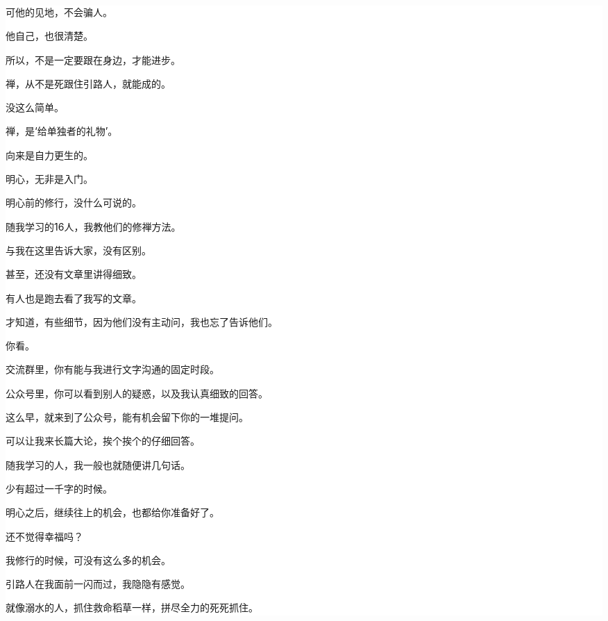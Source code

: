 可他的见地，不会骗人。

他自己，也很清楚。



所以，不是一定要跟在身边，才能进步。

禅，从不是死跟住引路人，就能成的。

没这么简单。



禅，是‘给单独者的礼物’。

向来是自力更生的。



明心，无非是入门。

明心前的修行，没什么可说的。



随我学习的16人，我教他们的修禅方法。

与我在这里告诉大家，没有区别。



甚至，还没有文章里讲得细致。

有人也是跑去看了我写的文章。

才知道，有些细节，因为他们没有主动问，我也忘了告诉他们。



你看。

交流群里，你有能与我进行文字沟通的固定时段。

公众号里，你可以看到别人的疑惑，以及我认真细致的回答。



这么早，就来到了公众号，能有机会留下你的一堆提问。

可以让我来长篇大论，挨个挨个的仔细回答。



随我学习的人，我一般也就随便讲几句话。

少有超过一千字的时候。

明心之后，继续往上的机会，也都给你准备好了。

还不觉得幸福吗？


我修行的时候，可没有这么多的机会。

引路人在我面前一闪而过，我隐隐有感觉。

就像溺水的人，抓住救命稻草一样，拼尽全力的死死抓住。


